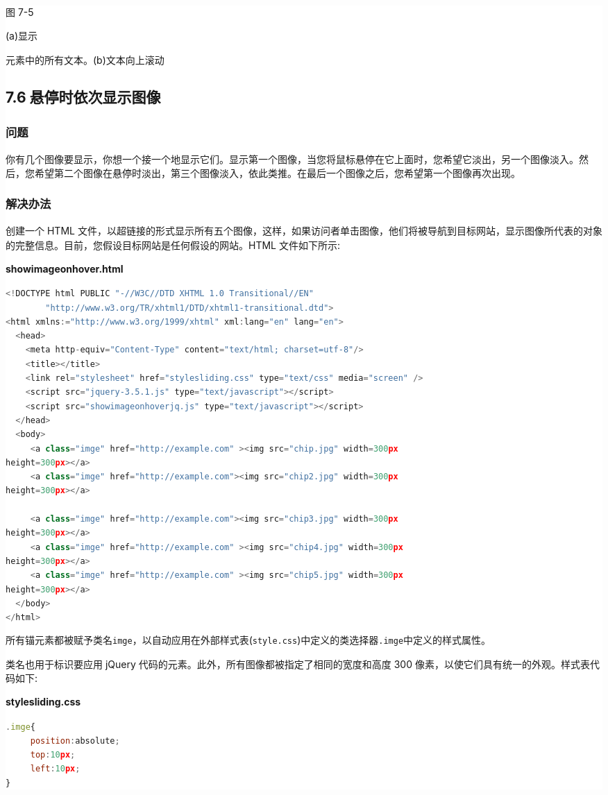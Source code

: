 图 7-5

(a)显示

元素中的所有文本。(b)文本向上滚动

## 7.6 悬停时依次显示图像

### 问题

你有几个图像要显示，你想一个接一个地显示它们。显示第一个图像，当您将鼠标悬停在它上面时，您希望它淡出，另一个图像淡入。然后，您希望第二个图像在悬停时淡出，第三个图像淡入，依此类推。在最后一个图像之后，您希望第一个图像再次出现。

### 解决办法

创建一个 HTML 文件，以超链接的形式显示所有五个图像，这样，如果访问者单击图像，他们将被导航到目标网站，显示图像所代表的对象的完整信息。目前，您假设目标网站是任何假设的网站。HTML 文件如下所示:

**showimageonhover.html**

```js
<!DOCTYPE html PUBLIC "-//W3C//DTD XHTML 1.0 Transitional//EN"
        "http://www.w3.org/TR/xhtml1/DTD/xhtml1-transitional.dtd">
<html xmlns:="http://www.w3.org/1999/xhtml" xml:lang="en" lang="en">
  <head>
    <meta http-equiv="Content-Type" content="text/html; charset=utf-8"/>
    <title></title>
    <link rel="stylesheet" href="stylesliding.css" type="text/css" media="screen" />
    <script src="jquery-3.5.1.js" type="text/javascript"></script>
    <script src="showimageonhoverjq.js" type="text/javascript"></script>
  </head>
  <body>
     <a class="imge" href="http://example.com" ><img src="chip.jpg" width=300px
height=300px></a>
     <a class="imge" href="http://example.com"><img src="chip2.jpg" width=300px
height=300px></a>

     <a class="imge" href="http://example.com"><img src="chip3.jpg" width=300px
height=300px></a>
     <a class="imge" href="http://example.com" ><img src="chip4.jpg" width=300px
height=300px></a>
     <a class="imge" href="http://example.com" ><img src="chip5.jpg" width=300px
height=300px></a>
  </body>
</html>

```

所有锚元素都被赋予类名`imge`，以自动应用在外部样式表(`style.css`)中定义的类选择器`.imge`中定义的样式属性。

类名也用于标识要应用 jQuery 代码的元素。此外，所有图像都被指定了相同的宽度和高度 300 像素，以使它们具有统一的外观。样式表代码如下:

**stylesliding.css**

```js
.imge{
     position:absolute;
     top:10px;
     left:10px;
}

```
